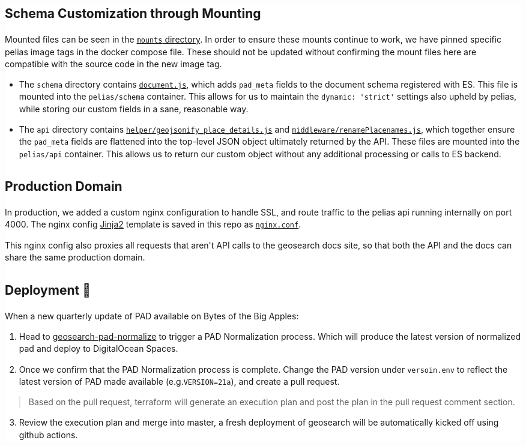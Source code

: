 ## Schema Customization through Mounting

Mounted files can be seen in the [`mounts` directory](https://github.com/NYCPlanning/labs-geosearch-docker/tree/master/mounts). In order to ensure these mounts continue to work, we have pinned specific pelias image tags in the docker compose file. These should not be updated without confirming the mount files here are compatible with the source code in the new image tag.

- The `schema` directory contains [`document.js`](https://github.com/NYCPlanning/labs-geosearch-docker/blob/master/mounts/schema/document.js), which adds `pad_meta` fields to the document schema registered with ES. This file is mounted into the `pelias/schema` container. This allows for us to maintain the `dynamic: 'strict'` settings also upheld by pelias, while storing our custom fields in a sane, reasonable way.

- The `api` directory contains [`helper/geojsonify_place_details.js`](https://github.com/NYCPlanning/labs-geosearch-docker/blob/master/mounts/api/helper/geojsonify_place_details.js#L61-L65) and [`middleware/renamePlacenames.js`](https://github.com/NYCPlanning/labs-geosearch-docker/blob/master/mounts/api/middleware/renamePlacenames.js#L60-L65), which together ensure the `pad_meta` fields are flattened into the top-level JSON object ultimately returned by the API. These files are mounted into the `pelias/api` container. This allows us to return our custom object without any additional processing or calls to ES backend.

## Production Domain

In production, we added a custom nginx configuration to handle SSL, and route traffic to the pelias api running internally on port 4000.  The nginx config [Jinja2](http://jinja.pocoo.org/) template is saved in this repo as [`nginx.conf`](nginx.conf).

This nginx config also proxies all requests that aren't API calls to the geosearch docs site, so that both the API and the docs can share the same production domain.

## Deployment 🚀

When a new quarterly update of PAD available on Bytes of the Big Apples:

1. Head to [geosearch-pad-normalize](https://github.com/NYCPlanning/labs-geosearch-pad-normalize) to trigger a PAD Normalization process. Which will produce the latest version of normalized pad and deploy to DigitalOcean Spaces.

2. Once we confirm that the PAD Normalization process is complete. Change the PAD version under `versoin.env` to reflect the latest version of PAD made available (e.g.`VERSION=21a`), and create a pull request.

> Based on the pull request, terraform will generate an execution plan and post the plan in the pull request comment section.

3. Review the execution plan and merge into master, a fresh deployment of geosearch will be automatically kicked off using github actions.
